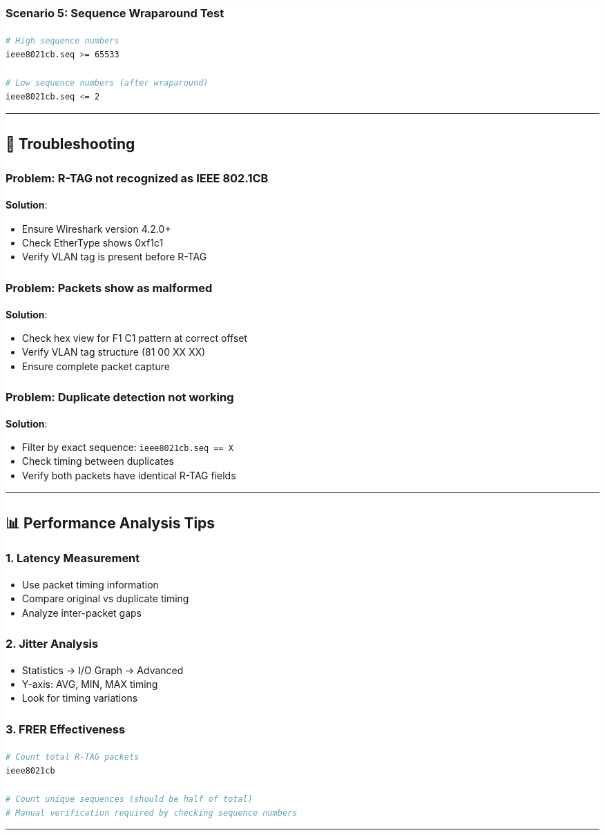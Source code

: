 ### Scenario 5: Sequence Wraparound Test
```bash
# High sequence numbers
ieee8021cb.seq >= 65533

# Low sequence numbers (after wraparound)
ieee8021cb.seq <= 2
```

---

## 🔧 Troubleshooting

### Problem: R-TAG not recognized as IEEE 802.1CB
**Solution**: 
- Ensure Wireshark version 4.2.0+
- Check EtherType shows 0xf1c1
- Verify VLAN tag is present before R-TAG

### Problem: Packets show as malformed
**Solution**:
- Check hex view for F1 C1 pattern at correct offset
- Verify VLAN tag structure (81 00 XX XX)
- Ensure complete packet capture

### Problem: Duplicate detection not working
**Solution**:
- Filter by exact sequence: `ieee8021cb.seq == X`
- Check timing between duplicates
- Verify both packets have identical R-TAG fields

---

## 📊 Performance Analysis Tips

### 1. Latency Measurement
- Use packet timing information
- Compare original vs duplicate timing
- Analyze inter-packet gaps

### 2. Jitter Analysis
- Statistics → I/O Graph → Advanced
- Y-axis: AVG, MIN, MAX timing
- Look for timing variations

### 3. FRER Effectiveness
```bash
# Count total R-TAG packets
ieee8021cb

# Count unique sequences (should be half of total)
# Manual verification required by checking sequence numbers
```

---